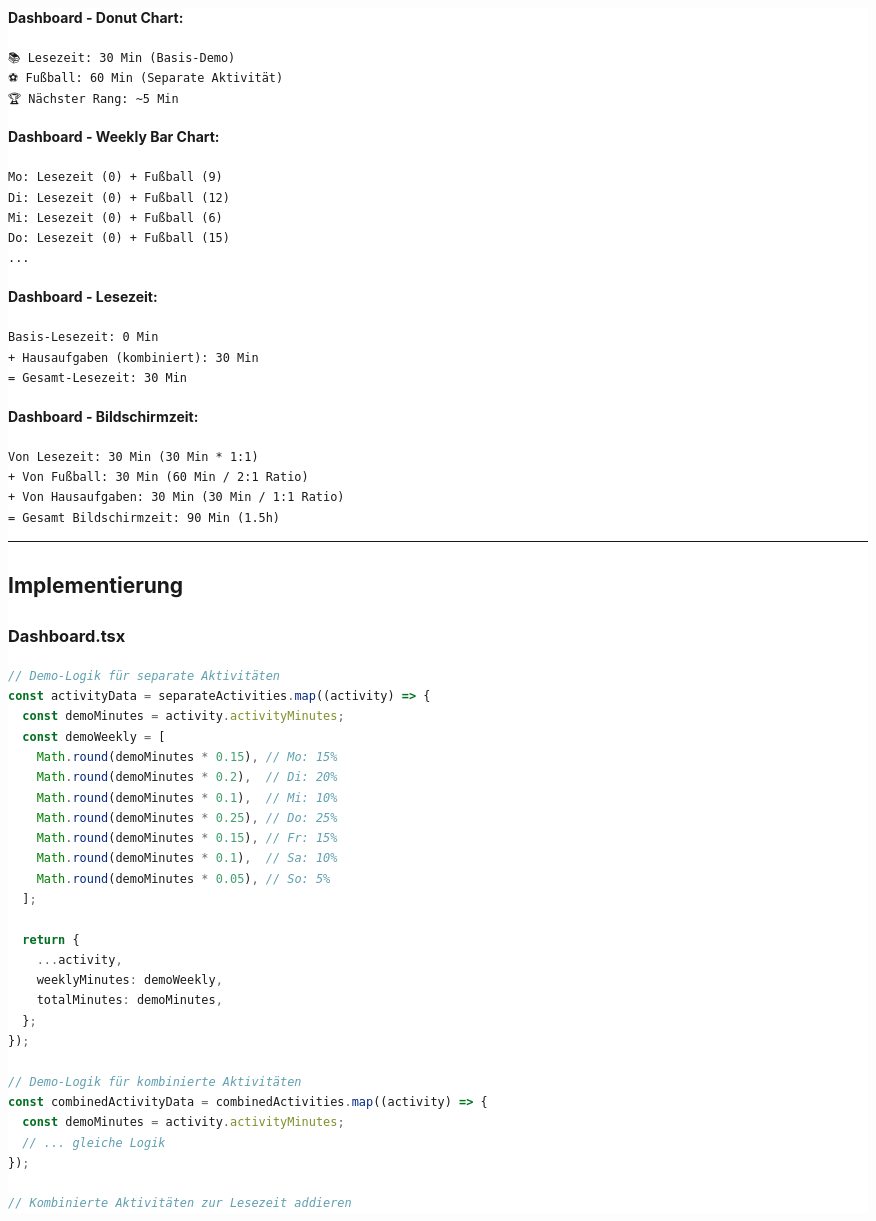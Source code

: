 #### Dashboard - Donut Chart:
```
📚 Lesezeit: 30 Min (Basis-Demo)
⚽ Fußball: 60 Min (Separate Aktivität)
🏆 Nächster Rang: ~5 Min
```

#### Dashboard - Weekly Bar Chart:
```
Mo: Lesezeit (0) + Fußball (9)
Di: Lesezeit (0) + Fußball (12)
Mi: Lesezeit (0) + Fußball (6)
Do: Lesezeit (0) + Fußball (15)
...
```

#### Dashboard - Lesezeit:
```
Basis-Lesezeit: 0 Min
+ Hausaufgaben (kombiniert): 30 Min
= Gesamt-Lesezeit: 30 Min
```

#### Dashboard - Bildschirmzeit:
```
Von Lesezeit: 30 Min (30 Min * 1:1)
+ Von Fußball: 30 Min (60 Min / 2:1 Ratio)
+ Von Hausaufgaben: 30 Min (30 Min / 1:1 Ratio)
= Gesamt Bildschirmzeit: 90 Min (1.5h)
```

---

## Implementierung

### Dashboard.tsx

```typescript
// Demo-Logik für separate Aktivitäten
const activityData = separateActivities.map((activity) => {
  const demoMinutes = activity.activityMinutes;
  const demoWeekly = [
    Math.round(demoMinutes * 0.15), // Mo: 15%
    Math.round(demoMinutes * 0.2),  // Di: 20%
    Math.round(demoMinutes * 0.1),  // Mi: 10%
    Math.round(demoMinutes * 0.25), // Do: 25%
    Math.round(demoMinutes * 0.15), // Fr: 15%
    Math.round(demoMinutes * 0.1),  // Sa: 10%
    Math.round(demoMinutes * 0.05), // So: 5%
  ];
  
  return {
    ...activity,
    weeklyMinutes: demoWeekly,
    totalMinutes: demoMinutes,
  };
});

// Demo-Logik für kombinierte Aktivitäten
const combinedActivityData = combinedActivities.map((activity) => {
  const demoMinutes = activity.activityMinutes;
  // ... gleiche Logik
});

// Kombinierte Aktivitäten zur Lesezeit addieren
```